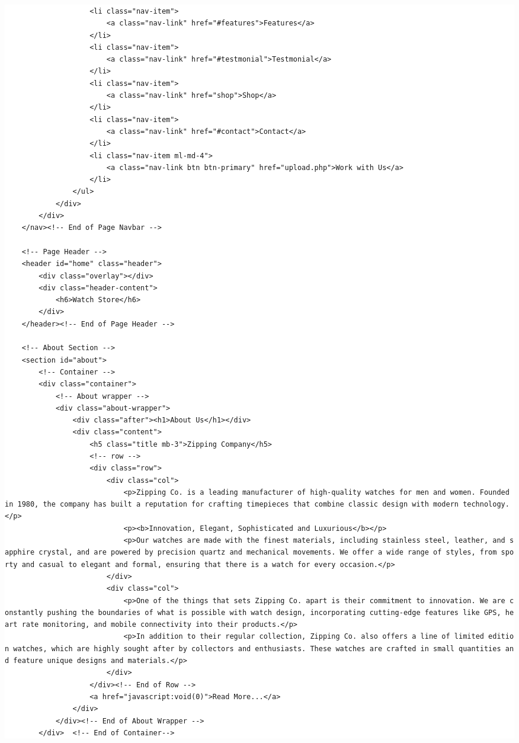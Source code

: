 ```
                    <li class="nav-item">
                        <a class="nav-link" href="#features">Features</a>
                    </li>
                    <li class="nav-item">
                        <a class="nav-link" href="#testmonial">Testmonial</a>
                    </li>
                    <li class="nav-item">
                        <a class="nav-link" href="shop">Shop</a>
                    </li>
                    <li class="nav-item">
                        <a class="nav-link" href="#contact">Contact</a>
                    </li>
                    <li class="nav-item ml-md-4">
                        <a class="nav-link btn btn-primary" href="upload.php">Work with Us</a>
                    </li>
                </ul>
            </div>
        </div>
    </nav><!-- End of Page Navbar -->

    <!-- Page Header -->
    <header id="home" class="header">
        <div class="overlay"></div>
        <div class="header-content">
            <h6>Watch Store</h6>
        </div>
    </header><!-- End of Page Header -->

    <!-- About Section -->
    <section id="about">
        <!-- Container -->
        <div class="container">
            <!-- About wrapper -->
            <div class="about-wrapper">
                <div class="after"><h1>About Us</h1></div>
                <div class="content">
                    <h5 class="title mb-3">Zipping Company</h5>
                    <!-- row -->
                    <div class="row">
                        <div class="col">
                            <p>Zipping Co. is a leading manufacturer of high-quality watches for men and women. Founded in 1980, the company has built a reputation for crafting timepieces that combine classic design with modern technology.</p>
                            <p><b>Innovation, Elegant, Sophisticated and Luxurious</b></p>
                            <p>Our watches are made with the finest materials, including stainless steel, leather, and sapphire crystal, and are powered by precision quartz and mechanical movements. We offer a wide range of styles, from sporty and casual to elegant and formal, ensuring that there is a watch for every occasion.</p>
                        </div>
                        <div class="col">
                            <p>One of the things that sets Zipping Co. apart is their commitment to innovation. We are constantly pushing the boundaries of what is possible with watch design, incorporating cutting-edge features like GPS, heart rate monitoring, and mobile connectivity into their products.</p>
                            <p>In addition to their regular collection, Zipping Co. also offers a line of limited edition watches, which are highly sought after by collectors and enthusiasts. These watches are crafted in small quantities and feature unique designs and materials.</p>
                        </div>
                    </div><!-- End of Row -->
                    <a href="javascript:void(0)">Read More...</a>
                </div>
            </div><!-- End of About Wrapper -->
        </div>  <!-- End of Container-->
```